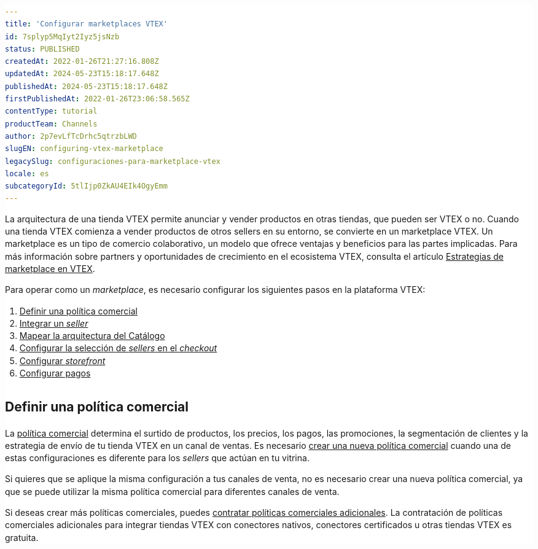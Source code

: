 ```yaml
---
title: 'Configurar marketplaces VTEX'
id: 7splyp5MqIyt2Iyz5jsNzb
status: PUBLISHED
createdAt: 2022-01-26T21:27:16.808Z
updatedAt: 2024-05-23T15:18:17.648Z
publishedAt: 2024-05-23T15:18:17.648Z
firstPublishedAt: 2022-01-26T23:06:58.565Z
contentType: tutorial
productTeam: Channels
author: 2p7evLfTcDrhc5qtrzbLWD
slugEN: configuring-vtex-marketplace
legacySlug: configuraciones-para-marketplace-vtex
locale: es
subcategoryId: 5tlIjp0ZkAU4EIk4OgyEmm
---
```


La arquitectura de una tienda VTEX permite anunciar y vender productos en otras tiendas, que pueden ser VTEX o no. Cuando una tienda VTEX comienza a vender productos de otros sellers en su entorno, se convierte en un marketplace VTEX. Un marketplace es un tipo de comercio colaborativo, un modelo que ofrece ventajas y beneficios para las partes implicadas. Para más información sobre partners y oportunidades de crecimiento en el ecosistema VTEX, consulta el artículo [Estrategias de marketplace en VTEX](/es/tutorial/estrategias-de-marketplace-na-vtex--tutorials_402). 

Para operar como un _marketplace_, es necesario configurar los siguientes pasos en la plataforma VTEX:

1. [Definir una política comercial](#definir-una-politica-comercial)  
2. [Integrar un _seller_](#integrar-un-seller)    
3. [Mapear la arquitectura del Catálogo](#mapear-la-arquitectura-del-catalogo)
4. [Configurar la selección de _sellers_ en el _checkout_](#configurar-la-seleccion-de-sellers-en-el-checkout)  
5. [Configurar _storefront_](#configurar-storefront)  
6. [Configurar pagos](#configurar-pagos)  

## Definir una política comercial

La [política comercial](/es/tutorial/como-funciona-uma-politica-comercial--6Xef8PZiFm40kg2STrMkMV) determina el surtido de productos, los precios, los pagos, las promociones, la segmentación de clientes y la estrategia de envío de tu tienda VTEX en un canal de ventas. Es necesario [crear una nueva política comercial](/es/tutorial/o-que-e-uma-politica-comercial--563tbcL0TYKEKeOY4IAgAE) cuando una de estas configuraciones es diferente para los _sellers_ que actúan en tu vitrina. 

Si quieres que se aplique la misma configuración a tus canales de venta, no es necesario crear una nueva política comercial, ya que se puede utilizar la misma política comercial para diferentes canales de venta.

Si deseas crear más políticas comerciales, puedes [contratar políticas comerciales adicionales](/es/tutorial/contratacao-de-politica-comercial-adicional--61vuFOw4yGh6nwSmkLJL1X). La contratación de políticas comerciales adicionales para integrar tiendas VTEX con conectores nativos, conectores certificados u otras tiendas VTEX es gratuita.
